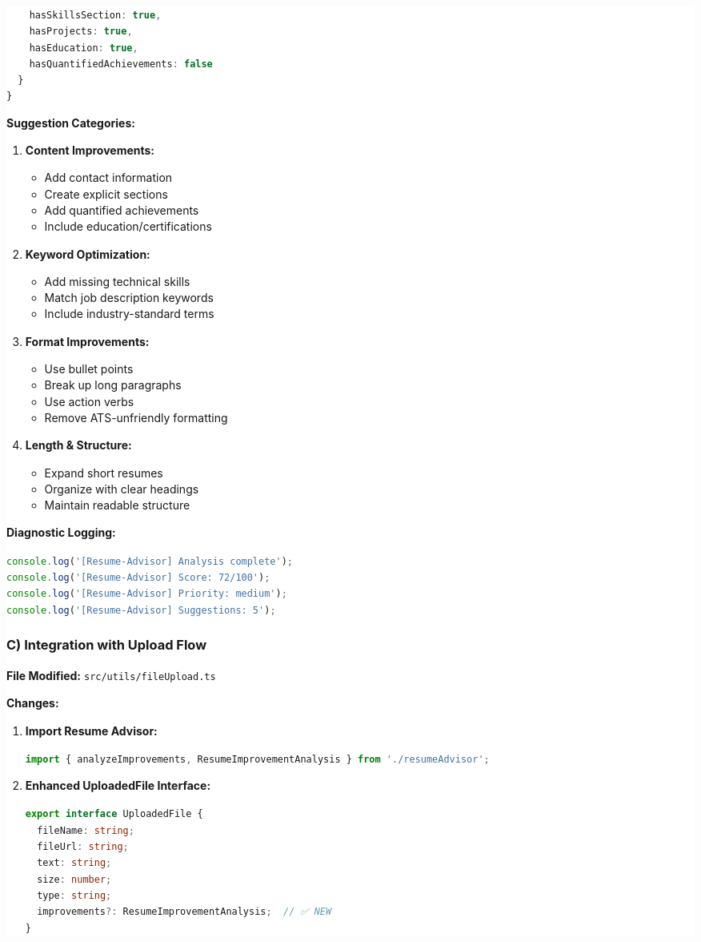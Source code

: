 ```javascript
    hasSkillsSection: true,
    hasProjects: true,
    hasEducation: true,
    hasQuantifiedAchievements: false
  }
}
```

**Suggestion Categories:**

1. **Content Improvements:**
   - Add contact information
   - Create explicit sections
   - Add quantified achievements
   - Include education/certifications

2. **Keyword Optimization:**
   - Add missing technical skills
   - Match job description keywords
   - Include industry-standard terms

3. **Format Improvements:**
   - Use bullet points
   - Break up long paragraphs
   - Use action verbs
   - Remove ATS-unfriendly formatting

4. **Length & Structure:**
   - Expand short resumes
   - Organize with clear headings
   - Maintain readable structure

**Diagnostic Logging:**

```typescript
console.log('[Resume-Advisor] Analysis complete');
console.log('[Resume-Advisor] Score: 72/100');
console.log('[Resume-Advisor] Priority: medium');
console.log('[Resume-Advisor] Suggestions: 5');
```

### C) Integration with Upload Flow

**File Modified:** `src/utils/fileUpload.ts`

**Changes:**

1. **Import Resume Advisor:**
   ```typescript
   import { analyzeImprovements, ResumeImprovementAnalysis } from './resumeAdvisor';
   ```

2. **Enhanced UploadedFile Interface:**
   ```typescript
   export interface UploadedFile {
     fileName: string;
     fileUrl: string;
     text: string;
     size: number;
     type: string;
     improvements?: ResumeImprovementAnalysis;  // ✅ NEW
   }
   ```
